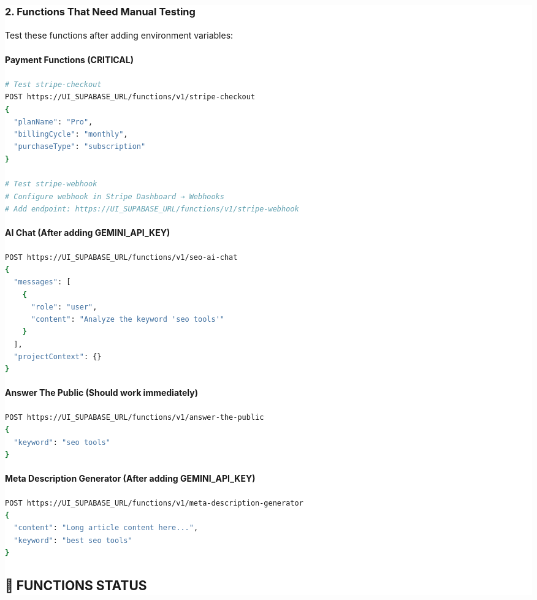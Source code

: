 ### 2. Functions That Need Manual Testing

Test these functions after adding environment variables:

#### Payment Functions (CRITICAL)
```bash
# Test stripe-checkout
POST https://UI_SUPABASE_URL/functions/v1/stripe-checkout
{
  "planName": "Pro",
  "billingCycle": "monthly",
  "purchaseType": "subscription"
}

# Test stripe-webhook
# Configure webhook in Stripe Dashboard → Webhooks
# Add endpoint: https://UI_SUPABASE_URL/functions/v1/stripe-webhook
```

#### AI Chat (After adding GEMINI_API_KEY)
```bash
POST https://UI_SUPABASE_URL/functions/v1/seo-ai-chat
{
  "messages": [
    {
      "role": "user",
      "content": "Analyze the keyword 'seo tools'"
    }
  ],
  "projectContext": {}
}
```

#### Answer The Public (Should work immediately)
```bash
POST https://UI_SUPABASE_URL/functions/v1/answer-the-public
{
  "keyword": "seo tools"
}
```

#### Meta Description Generator (After adding GEMINI_API_KEY)
```bash
POST https://UI_SUPABASE_URL/functions/v1/meta-description-generator
{
  "content": "Long article content here...",
  "keyword": "best seo tools"
}
```

## 🔧 FUNCTIONS STATUS
